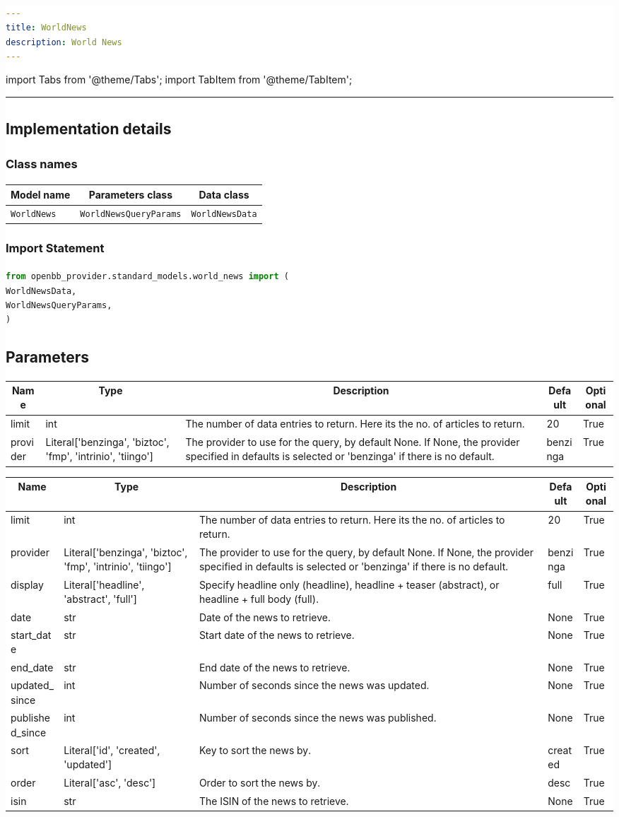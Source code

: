 ```yaml
---
title: WorldNews
description: World News
---
```




import Tabs from '@theme/Tabs';
import TabItem from '@theme/TabItem';

---

## Implementation details

### Class names

| Model name | Parameters class | Data class |
| ---------- | ---------------- | ---------- |
| `WorldNews` | `WorldNewsQueryParams` | `WorldNewsData` |

### Import Statement

```python
from openbb_provider.standard_models.world_news import (
WorldNewsData,
WorldNewsQueryParams,
)
```

## Parameters

<Tabs>
<TabItem value="standard" label="Standard">

| Name | Type | Description | Default | Optional |
| ---- | ---- | ----------- | ------- | -------- |
| limit | int | The number of data entries to return. Here its the no. of articles to return. | 20 | True |
| provider | Literal['benzinga', 'biztoc', 'fmp', 'intrinio', 'tiingo'] | The provider to use for the query, by default None. If None, the provider specified in defaults is selected or 'benzinga' if there is no default. | benzinga | True |
</TabItem>

<TabItem value='benzinga' label='benzinga'>

| Name | Type | Description | Default | Optional |
| ---- | ---- | ----------- | ------- | -------- |
| limit | int | The number of data entries to return. Here its the no. of articles to return. | 20 | True |
| provider | Literal['benzinga', 'biztoc', 'fmp', 'intrinio', 'tiingo'] | The provider to use for the query, by default None. If None, the provider specified in defaults is selected or 'benzinga' if there is no default. | benzinga | True |
| display | Literal['headline', 'abstract', 'full'] | Specify headline only (headline), headline + teaser (abstract), or headline + full body (full). | full | True |
| date | str | Date of the news to retrieve. | None | True |
| start_date | str | Start date of the news to retrieve. | None | True |
| end_date | str | End date of the news to retrieve. | None | True |
| updated_since | int | Number of seconds since the news was updated. | None | True |
| published_since | int | Number of seconds since the news was published. | None | True |
| sort | Literal['id', 'created', 'updated'] | Key to sort the news by. | created | True |
| order | Literal['asc', 'desc'] | Order to sort the news by. | desc | True |
| isin | str | The ISIN of the news to retrieve. | None | True |